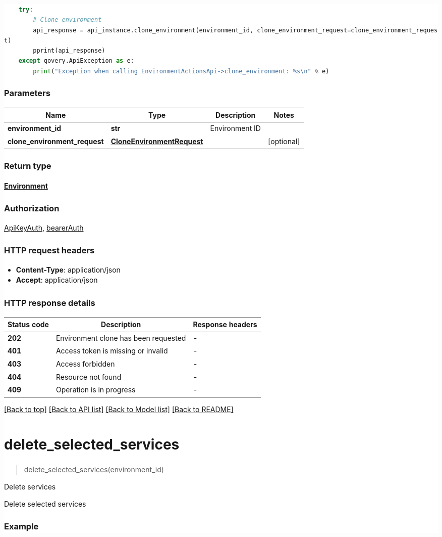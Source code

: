 ```python
    try:
        # Clone environment
        api_response = api_instance.clone_environment(environment_id, clone_environment_request=clone_environment_request)
        pprint(api_response)
    except qovery.ApiException as e:
        print("Exception when calling EnvironmentActionsApi->clone_environment: %s\n" % e)
```


### Parameters

Name | Type | Description  | Notes
------------- | ------------- | ------------- | -------------
 **environment_id** | **str**| Environment ID |
 **clone_environment_request** | [**CloneEnvironmentRequest**](CloneEnvironmentRequest.md)|  | [optional]

### Return type

[**Environment**](Environment.md)

### Authorization

[ApiKeyAuth](../README.md#ApiKeyAuth), [bearerAuth](../README.md#bearerAuth)

### HTTP request headers

 - **Content-Type**: application/json
 - **Accept**: application/json


### HTTP response details

| Status code | Description | Response headers |
|-------------|-------------|------------------|
**202** | Environment clone has been requested |  -  |
**401** | Access token is missing or invalid |  -  |
**403** | Access forbidden |  -  |
**404** | Resource not found |  -  |
**409** | Operation is in progress |  -  |

[[Back to top]](#) [[Back to API list]](../README.md#documentation-for-api-endpoints) [[Back to Model list]](../README.md#documentation-for-models) [[Back to README]](../README.md)

# **delete_selected_services**
> delete_selected_services(environment_id)

Delete services

Delete selected services

### Example
